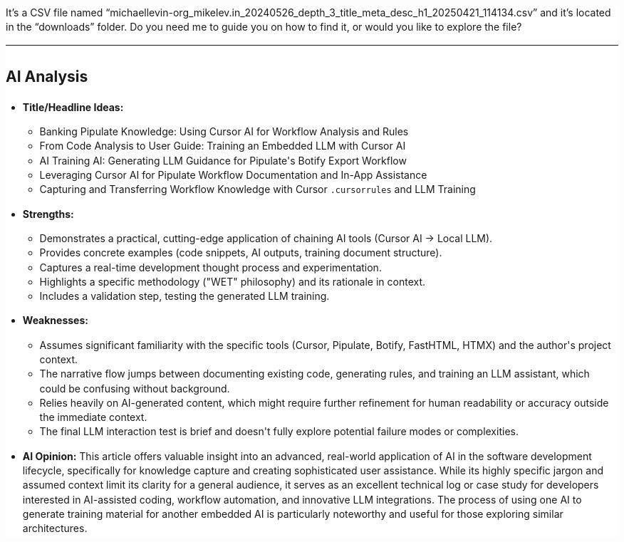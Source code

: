 It’s a CSV file named “michaellevin-org_mikelev.in_20240526_depth_3_title_meta_desc_h1_20250421_114134.csv” and it’s located in the “downloads” folder. Do you need me to guide you on how to find it, or would you like to explore the file? 

---

## AI Analysis

* **Title/Headline Ideas:**
    * Banking Pipulate Knowledge: Using Cursor AI for Workflow Analysis and Rules
    * From Code Analysis to User Guide: Training an Embedded LLM with Cursor AI
    * AI Training AI: Generating LLM Guidance for Pipulate's Botify Export Workflow
    * Leveraging Cursor AI for Pipulate Workflow Documentation and In-App Assistance
    * Capturing and Transferring Workflow Knowledge with Cursor `.cursorrules` and LLM Training

* **Strengths:**
    * Demonstrates a practical, cutting-edge application of chaining AI tools (Cursor AI -> Local LLM).
    * Provides concrete examples (code snippets, AI outputs, training document structure).
    * Captures a real-time development thought process and experimentation.
    * Highlights a specific methodology ("WET" philosophy) and its rationale in context.
    * Includes a validation step, testing the generated LLM training.

* **Weaknesses:**
    * Assumes significant familiarity with the specific tools (Cursor, Pipulate, Botify, FastHTML, HTMX) and the author's project context.
    * The narrative flow jumps between documenting existing code, generating rules, and training an LLM assistant, which could be confusing without background.
    * Relies heavily on AI-generated content, which might require further refinement for human readability or accuracy outside the immediate context.
    * The final LLM interaction test is brief and doesn't fully explore potential failure modes or complexities.

* **AI Opinion:**
    This article offers valuable insight into an advanced, real-world application of AI in the software development lifecycle, specifically for knowledge capture and creating sophisticated user assistance. While its highly specific jargon and assumed context limit its clarity for a general audience, it serves as an excellent technical log or case study for developers interested in AI-assisted coding, workflow automation, and innovative LLM integrations. The process of using one AI to generate training material for another embedded AI is particularly noteworthy and useful for those exploring similar architectures.
